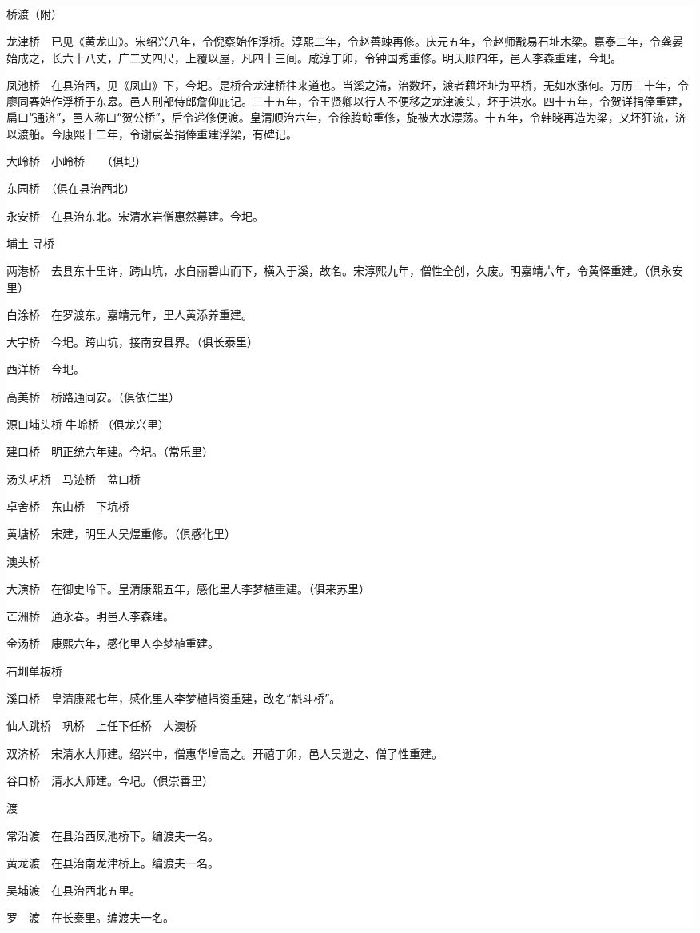 桥渡（附）

龙津桥　已见《黄龙山》。宋绍兴八年，令倪察始作浮桥。淳熙二年，令赵善竦再修。庆元五年，令赵师戬易石址木梁。嘉泰二年，令龚晏始成之，长六十八丈，广二丈四尺，上覆以屋，凡四十三间。咸淳丁卯，令钟国秀重修。明天顺四年，邑人李森重建，今圯。

凤池桥　在县治西，见《凤山》下，今圯。是桥合龙津桥往来道也。当溪之湍，治数坏，渡者藉坏址为平桥，无如水涨何。万历三十年，令廖同春始作浮桥于东皋。邑人刑部侍郎詹仰庇记。三十五年，令王贤卿以行人不便移之龙津渡头，坏于洪水。四十五年，令贺详捐俸重建，扁曰“通济”，邑人称曰“贺公桥”，后令递修便渡。皇清顺治六年，令徐腾鲸重修，旋被大水漂荡。十五年，令韩晓再造为梁，又坏狂流，济以渡船。今康熙十二年，令谢宸荃捐俸重建浮梁，有碑记。

大岭桥　小岭桥　　（俱圯）

东园桥　（俱在县治西北）

永安桥　在县治东北。宋清水岩僧惠然募建。今圯。

埔土 寻桥

两港桥　去县东十里许，跨山坑，水自丽碧山而下，横入于溪，故名。宋淳熙九年，僧性全创，久废。明嘉靖六年，令黄怿重建。（俱永安里）

白涂桥　在罗渡东。嘉靖元年，里人黄添养重建。

大宇桥　今圯。跨山坑，接南安县界。（俱长泰里）

西洋桥　今圯。

高美桥　桥路通同安。（俱依仁里）

源口埔头桥 牛岭桥 （俱龙兴里）

建口桥　明正统六年建。今圮。（常乐里）

汤头巩桥　马迹桥　盆口桥

卓舍桥　东山桥　下坑桥

黄塘桥　宋建，明里人吴煜重修。（俱感化里）

澳头桥

大演桥　在御史岭下。皇清康熙五年，感化里人李梦植重建。（俱来苏里）

芒洲桥　通永春。明邑人李森建。

金汤桥　康熙六年，感化里人李梦植重建。

石圳单板桥

溪口桥　皇清康熙七年，感化里人李梦植捐资重建，改名“魁斗桥”。

仙人跳桥　巩桥　上任下任桥　大澳桥

双济桥　宋清水大师建。绍兴中，僧惠华增高之。开禧丁卯，邑人吴逊之、僧了性重建。

谷口桥　清水大师建。今圮。（俱崇善里）

渡

常沿渡　在县治西凤池桥下。编渡夫一名。

黄龙渡　在县治南龙津桥上。编渡夫一名。

吴埔渡　在县治西北五里。

罗　渡　在长泰里。编渡夫一名。

